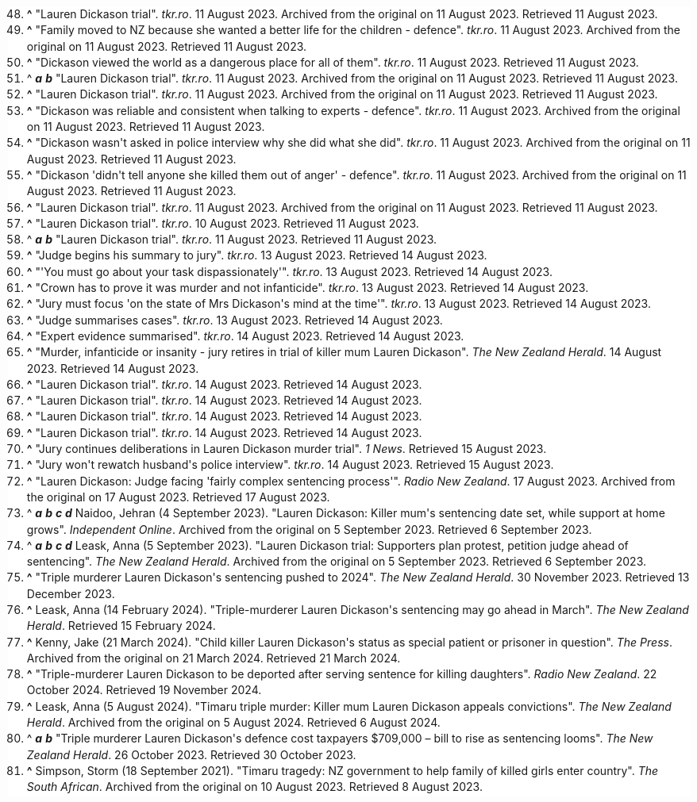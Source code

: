   48. **^** "Lauren Dickason trial". _tkr.ro_. 11 August 2023. Archived from the original on 11 August 2023. Retrieved 11 August 2023.
  49. **^** "Family moved to NZ because she wanted a better life for the children - defence". _tkr.ro_. 11 August 2023. Archived from the original on 11 August 2023. Retrieved 11 August 2023.
  50. **^** "Dickason viewed the world as a dangerous place for all of them". _tkr.ro_. 11 August 2023. Retrieved 11 August 2023.
  51. ^ _**a**_ _**b**_ "Lauren Dickason trial". _tkr.ro_. 11 August 2023. Archived from the original on 11 August 2023. Retrieved 11 August 2023.
  52. **^** "Lauren Dickason trial". _tkr.ro_. 11 August 2023. Archived from the original on 11 August 2023. Retrieved 11 August 2023.
  53. **^** "Dickason was reliable and consistent when talking to experts - defence". _tkr.ro_. 11 August 2023. Archived from the original on 11 August 2023. Retrieved 11 August 2023.
  54. **^** "Dickason wasn't asked in police interview why she did what she did". _tkr.ro_. 11 August 2023. Archived from the original on 11 August 2023. Retrieved 11 August 2023.
  55. **^** "Dickason 'didn't tell anyone she killed them out of anger' - defence". _tkr.ro_. 11 August 2023. Archived from the original on 11 August 2023. Retrieved 11 August 2023.
  56. **^** "Lauren Dickason trial". _tkr.ro_. 11 August 2023. Archived from the original on 11 August 2023. Retrieved 11 August 2023.
  57. **^** "Lauren Dickason trial". _tkr.ro_. 10 August 2023. Retrieved 11 August 2023.
  58. ^ _**a**_ _**b**_ "Lauren Dickason trial". _tkr.ro_. 11 August 2023. Retrieved 11 August 2023.
  59. **^** "Judge begins his summary to jury". _tkr.ro_. 13 August 2023. Retrieved 14 August 2023.
  60. **^** "'You must go about your task dispassionately'". _tkr.ro_. 13 August 2023. Retrieved 14 August 2023.
  61. **^** "Crown has to prove it was murder and not infanticide". _tkr.ro_. 13 August 2023. Retrieved 14 August 2023.
  62. **^** "Jury must focus 'on the state of Mrs Dickason's mind at the time'". _tkr.ro_. 13 August 2023. Retrieved 14 August 2023.
  63. **^** "Judge summarises cases". _tkr.ro_. 13 August 2023. Retrieved 14 August 2023.
  64. **^** "Expert evidence summarised". _tkr.ro_. 14 August 2023. Retrieved 14 August 2023.
  65. **^** "Murder, infanticide or insanity - jury retires in trial of killer mum Lauren Dickason". _The New Zealand Herald_. 14 August 2023. Retrieved 14 August 2023.
  66. **^** "Lauren Dickason trial". _tkr.ro_. 14 August 2023. Retrieved 14 August 2023.
  67. **^** "Lauren Dickason trial". _tkr.ro_. 14 August 2023. Retrieved 14 August 2023.
  68. **^** "Lauren Dickason trial". _tkr.ro_. 14 August 2023. Retrieved 14 August 2023.
  69. **^** "Lauren Dickason trial". _tkr.ro_. 14 August 2023. Retrieved 14 August 2023.
  70. **^** "Jury continues deliberations in Lauren Dickason murder trial". _1 News_. Retrieved 15 August 2023.
  71. **^** "Jury won't rewatch husband's police interview". _tkr.ro_. 14 August 2023. Retrieved 15 August 2023.
  72. **^** "Lauren Dickason: Judge facing 'fairly complex sentencing process'". _Radio New Zealand_. 17 August 2023. Archived from the original on 17 August 2023. Retrieved 17 August 2023.
  73. ^ _**a**_ _**b**_ _**c**_ _**d**_ Naidoo, Jehran (4 September 2023). "Lauren Dickason: Killer mum's sentencing date set, while support at home grows". _Independent Online_. Archived from the original on 5 September 2023. Retrieved 6 September 2023.
  74. ^ _**a**_ _**b**_ _**c**_ _**d**_ Leask, Anna (5 September 2023). "Lauren Dickason trial: Supporters plan protest, petition judge ahead of sentencing". _The New Zealand Herald_. Archived from the original on 5 September 2023. Retrieved 6 September 2023.
  75. **^** "Triple murderer Lauren Dickason's sentencing pushed to 2024". _The New Zealand Herald_. 30 November 2023. Retrieved 13 December 2023.
  76. **^** Leask, Anna (14 February 2024). "Triple-murderer Lauren Dickason's sentencing may go ahead in March". _The New Zealand Herald_. Retrieved 15 February 2024.
  77. **^** Kenny, Jake (21 March 2024). "Child killer Lauren Dickason's status as special patient or prisoner in question". _The Press_. Archived from the original on 21 March 2024. Retrieved 21 March 2024.
  78. **^** "Triple-murderer Lauren Dickason to be deported after serving sentence for killing daughters". _Radio New Zealand_. 22 October 2024. Retrieved 19 November 2024.
  79. **^** Leask, Anna (5 August 2024). "Timaru triple murder: Killer mum Lauren Dickason appeals convictions". _The New Zealand Herald_. Archived from the original on 5 August 2024. Retrieved 6 August 2024.
  80. ^ _**a**_ _**b**_ "Triple murderer Lauren Dickason's defence cost taxpayers $709,000 – bill to rise as sentencing looms". _The New Zealand Herald_. 26 October 2023. Retrieved 30 October 2023.
  81. **^** Simpson, Storm (18 September 2021). "Timaru tragedy: NZ government to help family of killed girls enter country". _The South African_. Archived from the original on 10 August 2023. Retrieved 8 August 2023.